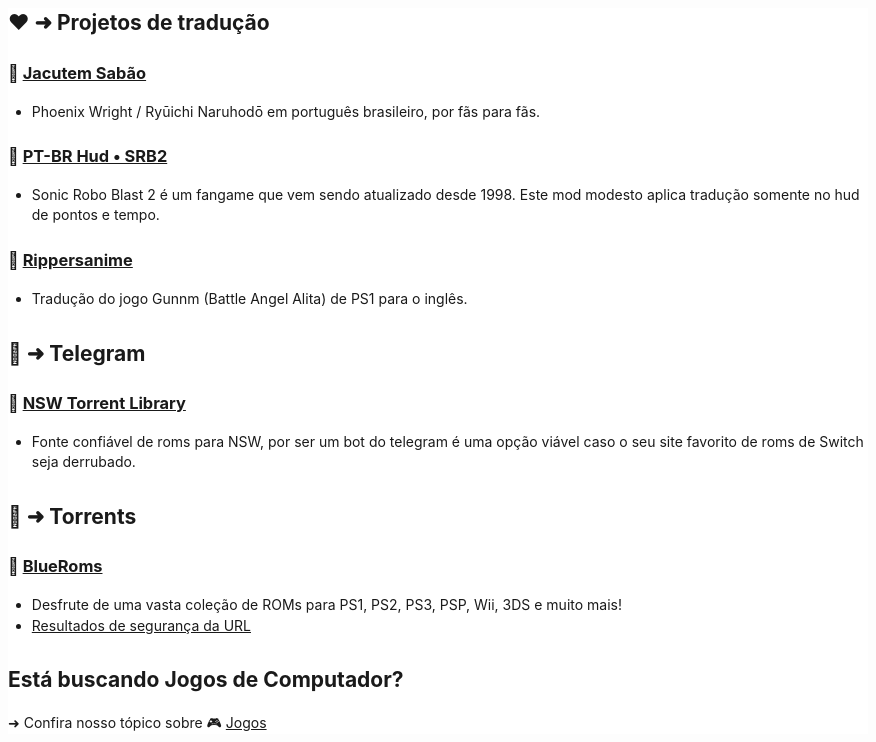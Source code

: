 ## ❤ ➜ Projetos de tradução

### 🌟 [**Jacutem Sabão**](https://jacutemsabao.bitbucket.io/download.html)

- Phoenix Wright / Ryūichi Naruhodō em português brasileiro, por fãs para fãs.

### 🔗 [PT-BR Hud • SRB2](https://mb.srb2.org/addons/pt-br-hud-hud-brasileiro.5400/)

- Sonic Robo Blast 2 é um fangame que vem sendo atualizado desde 1998. Este mod modesto aplica tradução somente no hud de pontos e tempo.

### 🔗 [Rippersanime](https://forum.rippersanime.info/viewforum.php?f=17)

- Tradução do jogo Gunnm (Battle Angel Alita) de PS1 para o inglês.

## 📢 ➜ Telegram

### 🤖 [NSW Torrent Library](https://t.me/@Switch_library_bot)

- Fonte confiável de roms para NSW, por ser um bot do telegram é uma opção viável caso o seu site favorito de roms de Switch seja derrubado.

## 🧵 ➜ Torrents

### 🧲 [BlueRoms](https://www.blueroms.ws/)

- Desfrute de uma vasta coleção de ROMs para PS1, PS2, PS3, PSP, Wii, 3DS e muito mais!
- [Resultados de segurança da URL](https://www.urlvoid.com/scan/blueroms.ws/)

## Está buscando Jogos de Computador?

➜ Confira nosso tópico sobre 🎮 [Jogos](jogos)
